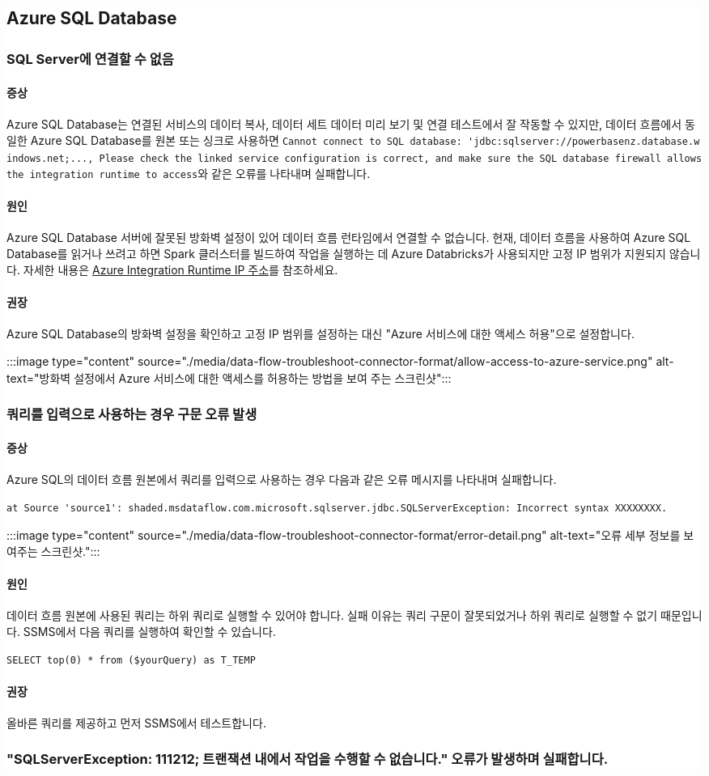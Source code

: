 ## <a name="azure-sql-database"></a>Azure SQL Database
 
### <a name="unable-to-connect-to-the-sql-database"></a>SQL Server에 연결할 수 없음

#### <a name="symptoms"></a>증상

Azure SQL Database는 연결된 서비스의 데이터 복사, 데이터 세트 데이터 미리 보기 및 연결 테스트에서 잘 작동할 수 있지만, 데이터 흐름에서 동일한 Azure SQL Database를 원본 또는 싱크로 사용하면 `Cannot connect to SQL database: 'jdbc:sqlserver://powerbasenz.database.windows.net;..., Please check the linked service configuration is correct, and make sure the SQL database firewall allows the integration runtime to access`와 같은 오류를 나타내며 실패합니다.

#### <a name="cause"></a>원인

Azure SQL Database 서버에 잘못된 방화벽 설정이 있어 데이터 흐름 런타임에서 연결할 수 없습니다. 현재, 데이터 흐름을 사용하여 Azure SQL Database를 읽거나 쓰려고 하면 Spark 클러스터를 빌드하여 작업을 실행하는 데 Azure Databricks가 사용되지만 고정 IP 범위가 지원되지 않습니다. 자세한 내용은 [Azure Integration Runtime IP 주소](./azure-integration-runtime-ip-addresses.md)를 참조하세요.

#### <a name="recommendation"></a>권장

Azure SQL Database의 방화벽 설정을 확인하고 고정 IP 범위를 설정하는 대신 "Azure 서비스에 대한 액세스 허용"으로 설정합니다.

:::image type="content" source="./media/data-flow-troubleshoot-connector-format/allow-access-to-azure-service.png" alt-text="방화벽 설정에서 Azure 서비스에 대한 액세스를 허용하는 방법을 보여 주는 스크린샷"::: 

### <a name="syntax-error-when-using-queries-as-input"></a>쿼리를 입력으로 사용하는 경우 구문 오류 발생

#### <a name="symptoms"></a>증상

Azure SQL의 데이터 흐름 원본에서 쿼리를 입력으로 사용하는 경우 다음과 같은 오류 메시지를 나타내며 실패합니다.

`at Source 'source1': shaded.msdataflow.com.microsoft.sqlserver.jdbc.SQLServerException: Incorrect syntax XXXXXXXX.`

:::image type="content" source="./media/data-flow-troubleshoot-connector-format/error-detail.png" alt-text="오류 세부 정보를 보여주는 스크린샷."::: 

#### <a name="cause"></a>원인

데이터 흐름 원본에 사용된 쿼리는 하위 쿼리로 실행할 수 있어야 합니다. 실패 이유는 쿼리 구문이 잘못되었거나 하위 쿼리로 실행할 수 없기 때문입니다. SSMS에서 다음 쿼리를 실행하여 확인할 수 있습니다.

`SELECT top(0) * from ($yourQuery) as T_TEMP`

#### <a name="recommendation"></a>권장

올바른 쿼리를 제공하고 먼저 SSMS에서 테스트합니다.

### <a name="failed-with-an-error-sqlserverexception-111212-operation-cannot-be-performed-within-a-transaction"></a>"SQLServerException: 111212; 트랜잭션 내에서 작업을 수행할 수 없습니다." 오류가 발생하며 실패합니다.
